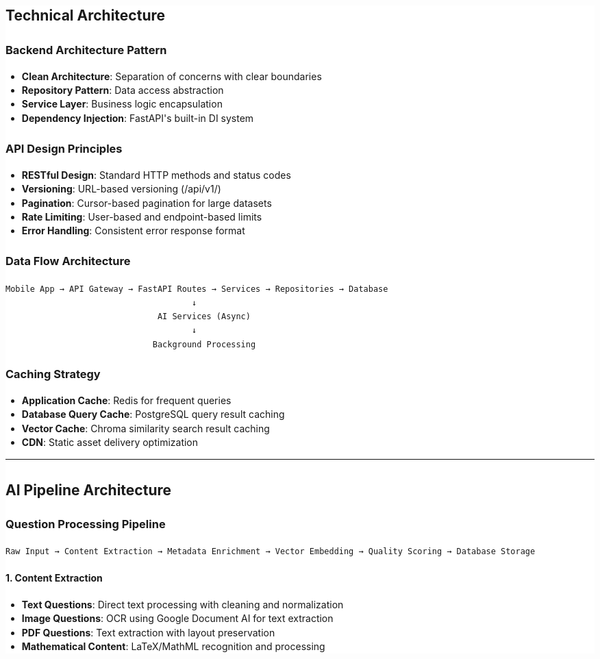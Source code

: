 
## Technical Architecture

### Backend Architecture Pattern

- **Clean Architecture**: Separation of concerns with clear boundaries
- **Repository Pattern**: Data access abstraction
- **Service Layer**: Business logic encapsulation
- **Dependency Injection**: FastAPI's built-in DI system

### API Design Principles

- **RESTful Design**: Standard HTTP methods and status codes
- **Versioning**: URL-based versioning (/api/v1/)
- **Pagination**: Cursor-based pagination for large datasets
- **Rate Limiting**: User-based and endpoint-based limits
- **Error Handling**: Consistent error response format

### Data Flow Architecture

```
Mobile App → API Gateway → FastAPI Routes → Services → Repositories → Database
                                      ↓
                               AI Services (Async)
                                      ↓
                              Background Processing
```

### Caching Strategy

- **Application Cache**: Redis for frequent queries
- **Database Query Cache**: PostgreSQL query result caching
- **Vector Cache**: Chroma similarity search result caching
- **CDN**: Static asset delivery optimization

---

## AI Pipeline Architecture

### Question Processing Pipeline

```
Raw Input → Content Extraction → Metadata Enrichment → Vector Embedding → Quality Scoring → Database Storage
```

#### 1. Content Extraction

- **Text Questions**: Direct text processing with cleaning and normalization
- **Image Questions**: OCR using Google Document AI for text extraction
- **PDF Questions**: Text extraction with layout preservation
- **Mathematical Content**: LaTeX/MathML recognition and processing
